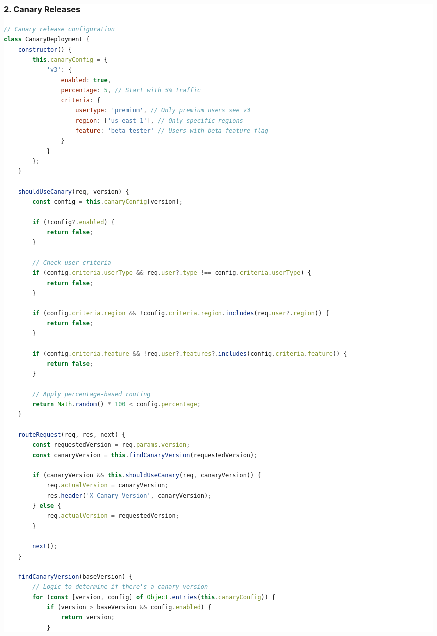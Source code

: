 ### 2. Canary Releases

```javascript
// Canary release configuration
class CanaryDeployment {
    constructor() {
        this.canaryConfig = {
            'v3': {
                enabled: true,
                percentage: 5, // Start with 5% traffic
                criteria: {
                    userType: 'premium', // Only premium users see v3
                    region: ['us-east-1'], // Only specific regions
                    feature: 'beta_tester' // Users with beta feature flag
                }
            }
        };
    }
  
    shouldUseCanary(req, version) {
        const config = this.canaryConfig[version];
      
        if (!config?.enabled) {
            return false;
        }
      
        // Check user criteria
        if (config.criteria.userType && req.user?.type !== config.criteria.userType) {
            return false;
        }
      
        if (config.criteria.region && !config.criteria.region.includes(req.user?.region)) {
            return false;
        }
      
        if (config.criteria.feature && !req.user?.features?.includes(config.criteria.feature)) {
            return false;
        }
      
        // Apply percentage-based routing
        return Math.random() * 100 < config.percentage;
    }
  
    routeRequest(req, res, next) {
        const requestedVersion = req.params.version;
        const canaryVersion = this.findCanaryVersion(requestedVersion);
      
        if (canaryVersion && this.shouldUseCanary(req, canaryVersion)) {
            req.actualVersion = canaryVersion;
            res.header('X-Canary-Version', canaryVersion);
        } else {
            req.actualVersion = requestedVersion;
        }
      
        next();
    }
  
    findCanaryVersion(baseVersion) {
        // Logic to determine if there's a canary version
        for (const [version, config] of Object.entries(this.canaryConfig)) {
            if (version > baseVersion && config.enabled) {
                return version;
            }
```
